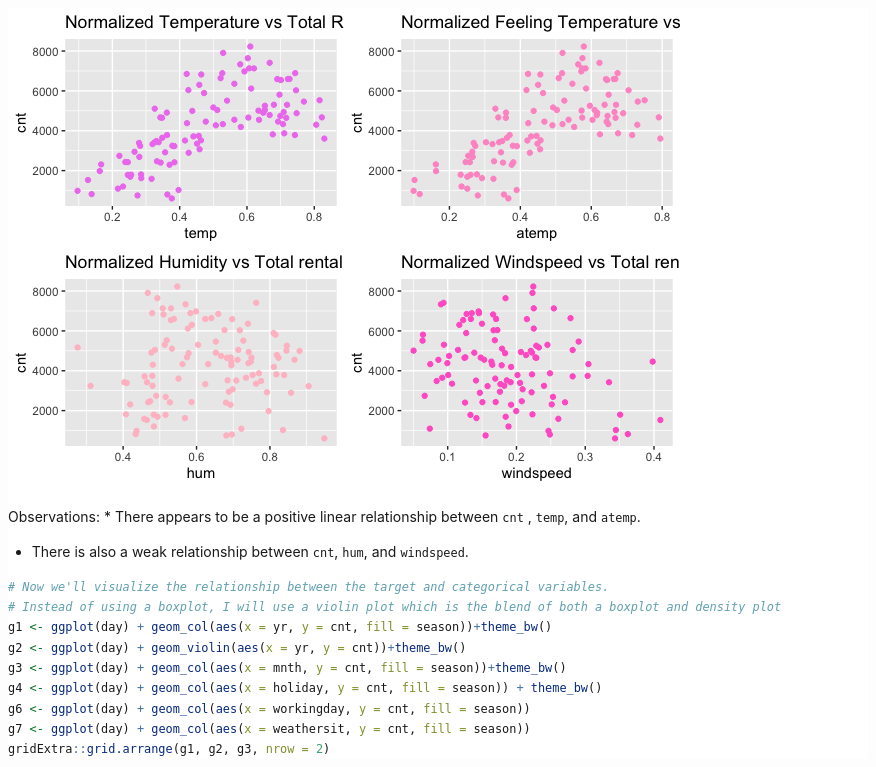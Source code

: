![](0_files/figure-gfm/bi_var_num-1.png)

Observations: \* There appears to be a positive linear relationship
between `cnt` , `temp`, and `atemp`.

  - There is also a weak relationship between `cnt`, `hum`, and
    `windspeed`.



``` r
# Now we'll visualize the relationship between the target and categorical variables.
# Instead of using a boxplot, I will use a violin plot which is the blend of both a boxplot and density plot
g1 <- ggplot(day) + geom_col(aes(x = yr, y = cnt, fill = season))+theme_bw()
g2 <- ggplot(day) + geom_violin(aes(x = yr, y = cnt))+theme_bw()
g3 <- ggplot(day) + geom_col(aes(x = mnth, y = cnt, fill = season))+theme_bw() 
g4 <- ggplot(day) + geom_col(aes(x = holiday, y = cnt, fill = season)) + theme_bw() 
g6 <- ggplot(day) + geom_col(aes(x = workingday, y = cnt, fill = season))
g7 <- ggplot(day) + geom_col(aes(x = weathersit, y = cnt, fill = season))
gridExtra::grid.arrange(g1, g2, g3, nrow = 2)
```
